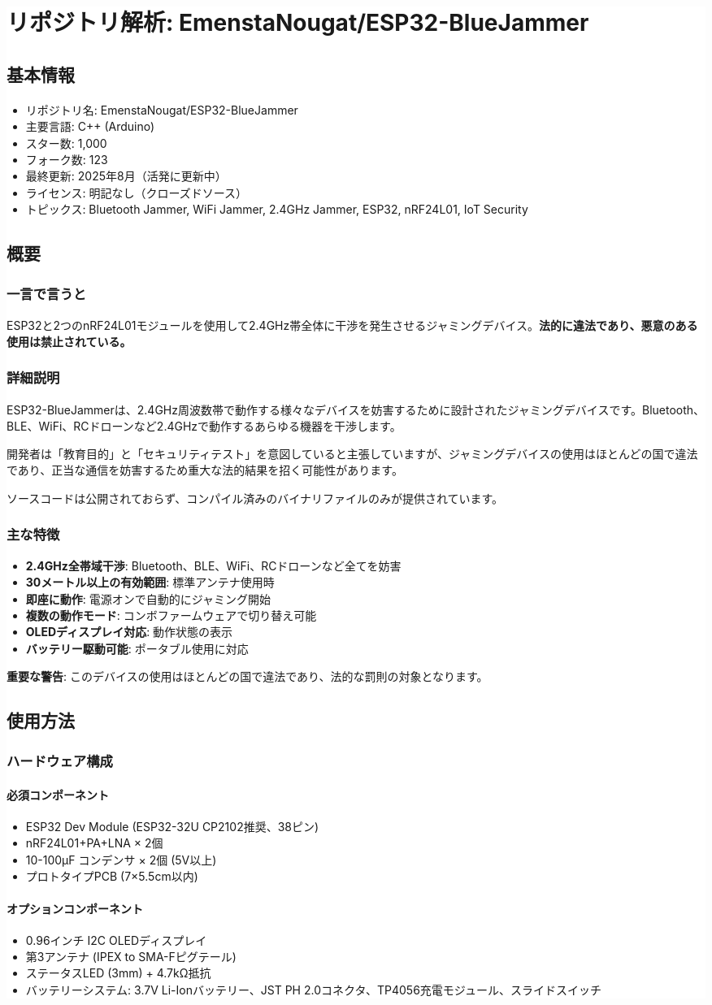# リポジトリ解析: EmenstaNougat/ESP32-BlueJammer

## 基本情報
- リポジトリ名: EmenstaNougat/ESP32-BlueJammer
- 主要言語: C++ (Arduino)
- スター数: 1,000
- フォーク数: 123
- 最終更新: 2025年8月（活発に更新中）
- ライセンス: 明記なし（クローズドソース）
- トピックス: Bluetooth Jammer, WiFi Jammer, 2.4GHz Jammer, ESP32, nRF24L01, IoT Security

## 概要
### 一言で言うと
ESP32と2つのnRF24L01モジュールを使用して2.4GHz帯全体に干渉を発生させるジャミングデバイス。**法的に違法であり、悪意のある使用は禁止されている。**

### 詳細説明
ESP32-BlueJammerは、2.4GHz周波数帯で動作する様々なデバイスを妨害するために設計されたジャミングデバイスです。Bluetooth、BLE、WiFi、RCドローンなど2.4GHzで動作するあらゆる機器を干渉します。

開発者は「教育目的」と「セキュリティテスト」を意図していると主張していますが、ジャミングデバイスの使用はほとんどの国で違法であり、正当な通信を妨害するため重大な法的結果を招く可能性があります。

ソースコードは公開されておらず、コンパイル済みのバイナリファイルのみが提供されています。

### 主な特徴
- **2.4GHz全帯域干渉**: Bluetooth、BLE、WiFi、RCドローンなど全てを妨害
- **30メートル以上の有効範囲**: 標準アンテナ使用時
- **即座に動作**: 電源オンで自動的にジャミング開始
- **複数の動作モード**: コンボファームウェアで切り替え可能
- **OLEDディスプレイ対応**: 動作状態の表示
- **バッテリー駆動可能**: ポータブル使用に対応

**重要な警告**: このデバイスの使用はほとんどの国で違法であり、法的な罰則の対象となります。

## 使用方法
### ハードウェア構成
#### 必須コンポーネント
- ESP32 Dev Module (ESP32-32U CP2102推奨、38ピン)
- nRF24L01+PA+LNA × 2個
- 10-100μF コンデンサ × 2個 (5V以上)
- プロトタイプPCB (7×5.5cm以内)

#### オプションコンポーネント
- 0.96インチ I2C OLEDディスプレイ
- 第3アンテナ (IPEX to SMA-Fピグテール)
- ステータスLED (3mm) + 4.7kΩ抵抗
- バッテリーシステム: 3.7V Li-Ionバッテリー、JST PH 2.0コネクタ、TP4056充電モジュール、スライドスイッチ
